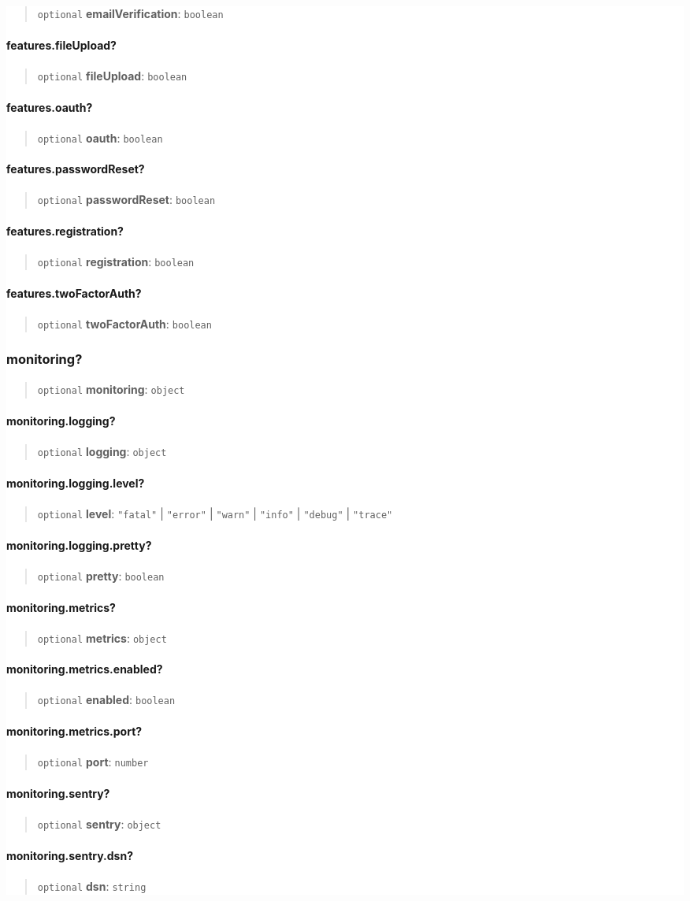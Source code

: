 > `optional` **emailVerification**: `boolean`

#### features.fileUpload?

> `optional` **fileUpload**: `boolean`

#### features.oauth?

> `optional` **oauth**: `boolean`

#### features.passwordReset?

> `optional` **passwordReset**: `boolean`

#### features.registration?

> `optional` **registration**: `boolean`

#### features.twoFactorAuth?

> `optional` **twoFactorAuth**: `boolean`

### monitoring?

> `optional` **monitoring**: `object`

#### monitoring.logging?

> `optional` **logging**: `object`

#### monitoring.logging.level?

> `optional` **level**: `"fatal"` \| `"error"` \| `"warn"` \| `"info"` \| `"debug"` \| `"trace"`

#### monitoring.logging.pretty?

> `optional` **pretty**: `boolean`

#### monitoring.metrics?

> `optional` **metrics**: `object`

#### monitoring.metrics.enabled?

> `optional` **enabled**: `boolean`

#### monitoring.metrics.port?

> `optional` **port**: `number`

#### monitoring.sentry?

> `optional` **sentry**: `object`

#### monitoring.sentry.dsn?

> `optional` **dsn**: `string`

